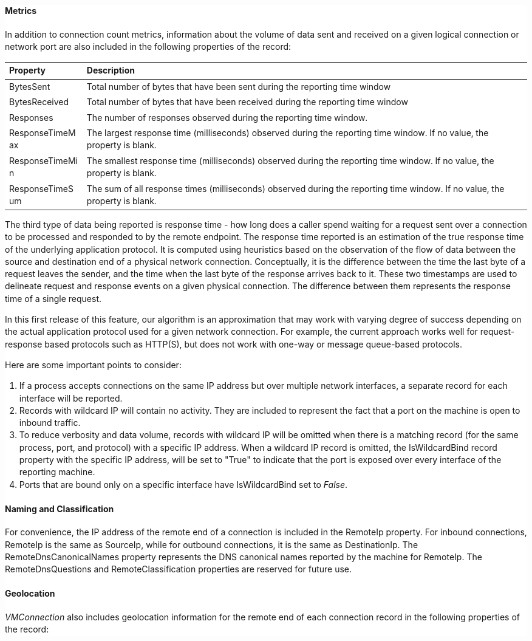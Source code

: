 #### Metrics

In addition to connection count metrics, information about the volume of data sent and received on a given logical connection or network port are also included in the following properties of the record:

| Property | Description |
|:--|:--|
|BytesSent |Total number of bytes that have been sent during the reporting time window |
|BytesReceived |Total number of bytes that have been received during the reporting time window |
|Responses |The number of responses observed during the reporting time window. 
|ResponseTimeMax |The largest response time (milliseconds) observed during the reporting time window. If no value, the property is blank.|
|ResponseTimeMin |The smallest response time (milliseconds) observed during the reporting time window. If no value, the property is blank.|
|ResponseTimeSum |The sum of all response times (milliseconds) observed during the reporting time window. If no value, the property is blank.|

The third type of data being reported is response time - how long does a caller spend waiting for a request sent over a connection to be processed and responded to by the remote endpoint. The response time reported is an estimation of the true response time of the underlying application protocol. It is computed using heuristics based on the observation of the flow of data between the source and destination end of a physical network connection. Conceptually, it is the difference between the time the last byte of a request leaves the sender, and the time when the last byte of the response arrives back to it. These two timestamps are used to delineate request and response events on a given physical connection. The difference between them represents the response time of a single request. 

In this first release of this feature, our algorithm is an approximation that may work with varying degree of success depending on the actual application protocol used for a given network connection. For example, the current approach works well for request-response based protocols such as HTTP(S), but does not work with one-way or message queue-based protocols.

Here are some important points to consider:

1. If a process accepts connections on the same IP address but over multiple network interfaces, a separate record for each interface will be reported. 
2. Records with wildcard IP will contain no activity. They are included to represent the fact that a port on the machine is open to inbound traffic.
3. To reduce verbosity and data volume, records with wildcard IP will be omitted when there is a matching record (for the same process, port, and protocol) with a specific IP address. When a wildcard IP record is omitted, the IsWildcardBind record property with the specific IP address, will be set to "True" to indicate that the port is exposed over every interface of the reporting machine.
4. Ports that are bound only on a specific interface have IsWildcardBind set to *False*.

#### Naming and Classification
For convenience, the IP address of the remote end of a connection is included in the RemoteIp property. For inbound connections, RemoteIp is the same as SourceIp, while for outbound connections, it is the same as DestinationIp. The RemoteDnsCanonicalNames property represents the DNS canonical names reported by the machine for RemoteIp. The RemoteDnsQuestions and RemoteClassification properties are reserved for future use. 

#### Geolocation
*VMConnection* also includes geolocation information for the remote end of each connection record in the following properties of the record: 
